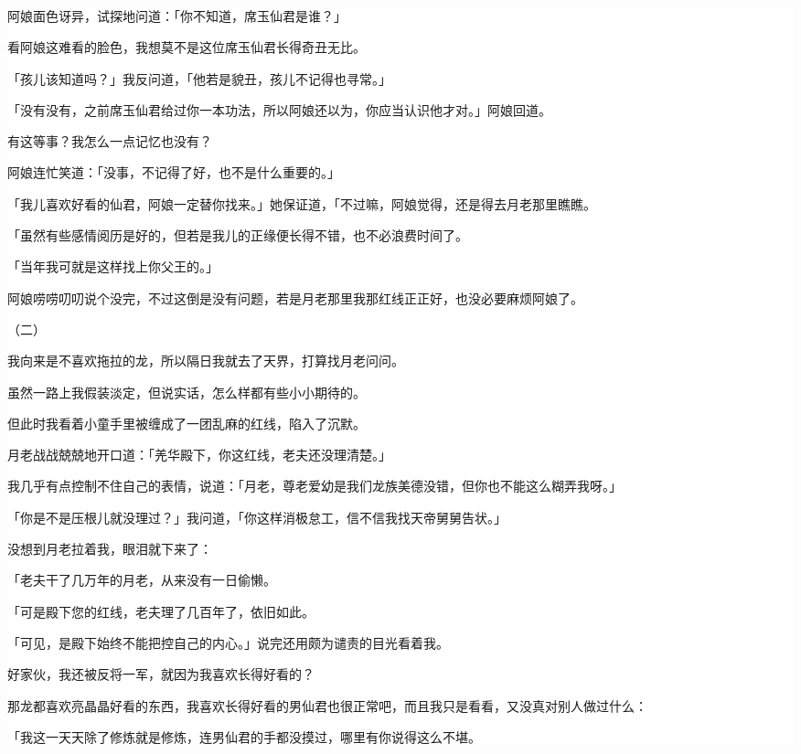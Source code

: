 
阿娘面色讶异，试探地问道：「你不知道，席玉仙君是谁？」


看阿娘这难看的脸色，我想莫不是这位席玉仙君长得奇丑无比。


「孩儿该知道吗？」我反问道，「他若是貌丑，孩儿不记得也寻常。」


「没有没有，之前席玉仙君给过你一本功法，所以阿娘还以为，你应当认识他才对。」阿娘回道。


有这等事？我怎么一点记忆也没有？


阿娘连忙笑道：「没事，不记得了好，也不是什么重要的。」


「我儿喜欢好看的仙君，阿娘一定替你找来。」她保证道，「不过嘛，阿娘觉得，还是得去月老那里瞧瞧。


「虽然有些感情阅历是好的，但若是我儿的正缘便长得不错，也不必浪费时间了。


「当年我可就是这样找上你父王的。」


阿娘唠唠叨叨说个没完，不过这倒是没有问题，若是月老那里我那红线正正好，也没必要麻烦阿娘了。


（二）


我向来是不喜欢拖拉的龙，所以隔日我就去了天界，打算找月老问问。


虽然一路上我假装淡定，但说实话，怎么样都有些小小期待的。


但此时我看着小童手里被缠成了一团乱麻的红线，陷入了沉默。


月老战战兢兢地开口道：「羌华殿下，你这红线，老夫还没理清楚。」


我几乎有点控制不住自己的表情，说道：「月老，尊老爱幼是我们龙族美德没错，但你也不能这么糊弄我呀。」


「你是不是压根儿就没理过？」我问道，「你这样消极怠工，信不信我找天帝舅舅告状。」


没想到月老拉着我，眼泪就下来了：


「老夫干了几万年的月老，从来没有一日偷懒。


「可是殿下您的红线，老夫理了几百年了，依旧如此。


「可见，是殿下始终不能把控自己的内心。」说完还用颇为谴责的目光看着我。


好家伙，我还被反将一军，就因为我喜欢长得好看的？


那龙都喜欢亮晶晶好看的东西，我喜欢长得好看的男仙君也很正常吧，而且我只是看看，又没真对别人做过什么：


「我这一天天除了修炼就是修炼，连男仙君的手都没摸过，哪里有你说得这么不堪。

